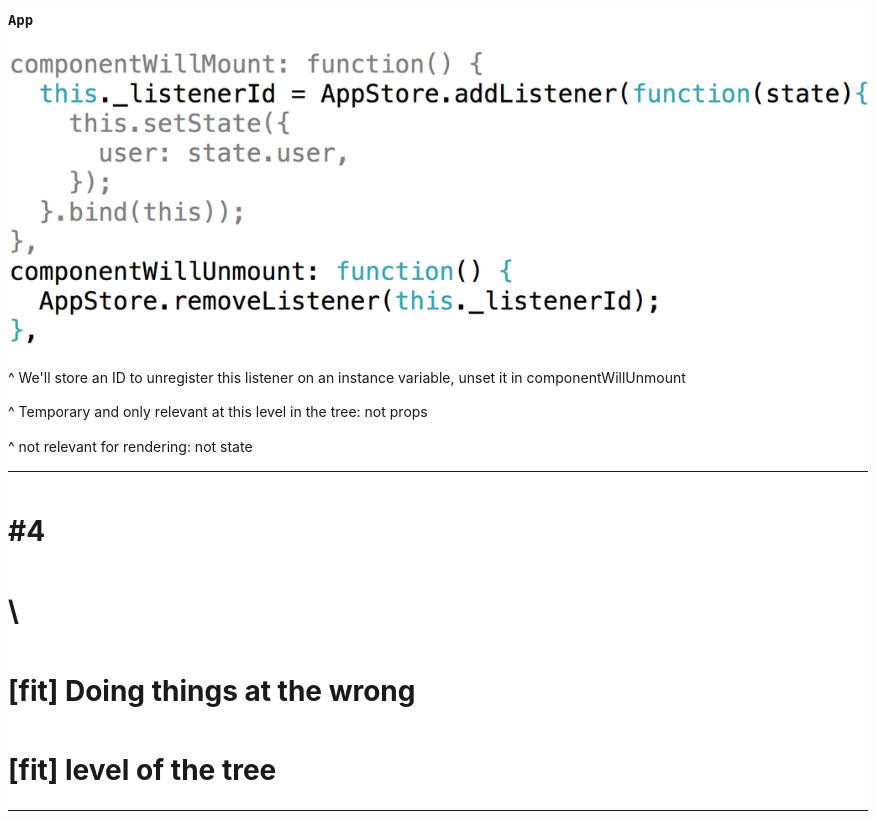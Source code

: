 ### `App`

![inline](images/instance-vars-2.png)

^ We'll store an ID to unregister this listener on an instance variable,
  unset it in componentWillUnmount

^ Temporary and only relevant at this level in the tree: not props

^ not relevant for rendering: not state

------------------------------------------------

# \#4
# \ 
# [fit] Doing things at the wrong
# [fit] level of the tree

------


[//]: - "^ value/onChange example above?"